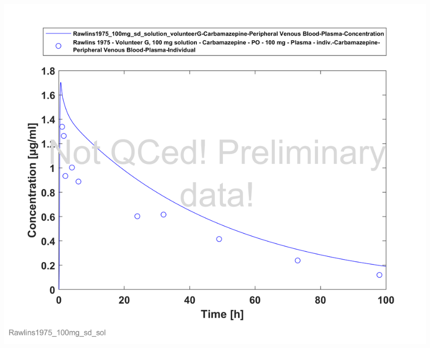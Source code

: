 ![041_plotTimeProfile.png](images/003_3_Results_and_Discussion/003_3_3_Concentration-Time_Profiles/041_plotTimeProfile.png)
